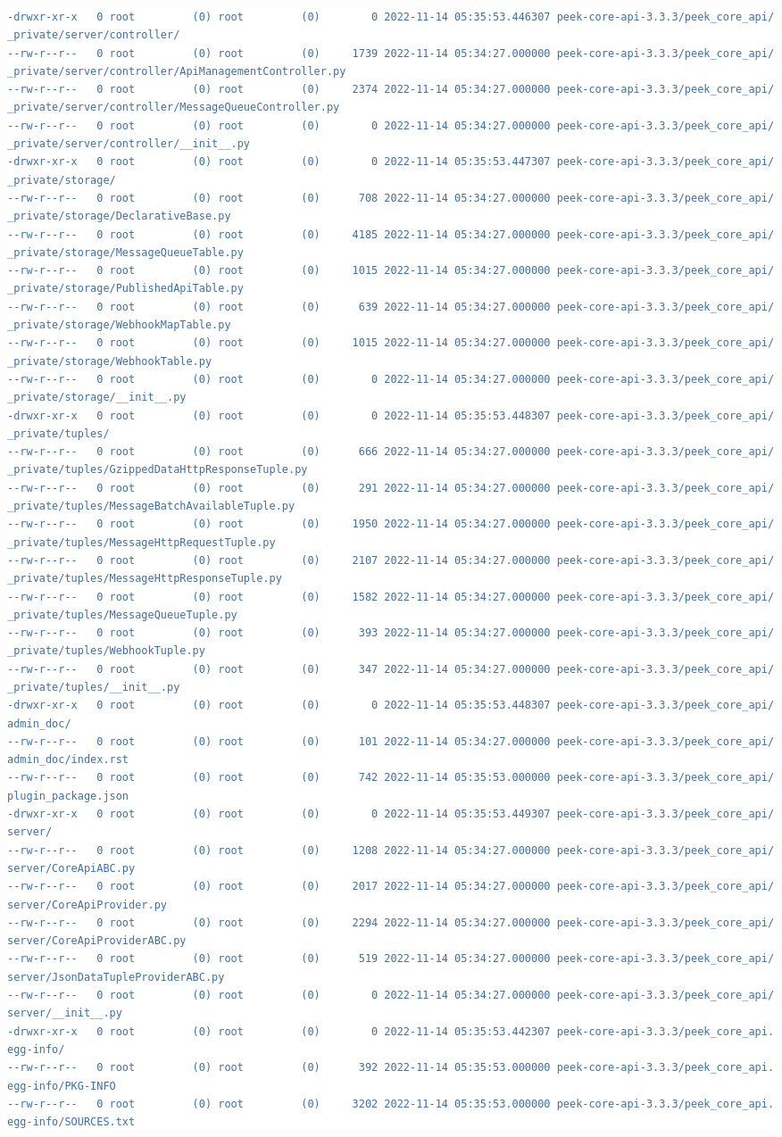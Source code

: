 ```diff
-drwxr-xr-x   0 root         (0) root         (0)        0 2022-11-14 05:35:53.446307 peek-core-api-3.3.3/peek_core_api/_private/server/controller/
--rw-r--r--   0 root         (0) root         (0)     1739 2022-11-14 05:34:27.000000 peek-core-api-3.3.3/peek_core_api/_private/server/controller/ApiManagementController.py
--rw-r--r--   0 root         (0) root         (0)     2374 2022-11-14 05:34:27.000000 peek-core-api-3.3.3/peek_core_api/_private/server/controller/MessageQueueController.py
--rw-r--r--   0 root         (0) root         (0)        0 2022-11-14 05:34:27.000000 peek-core-api-3.3.3/peek_core_api/_private/server/controller/__init__.py
-drwxr-xr-x   0 root         (0) root         (0)        0 2022-11-14 05:35:53.447307 peek-core-api-3.3.3/peek_core_api/_private/storage/
--rw-r--r--   0 root         (0) root         (0)      708 2022-11-14 05:34:27.000000 peek-core-api-3.3.3/peek_core_api/_private/storage/DeclarativeBase.py
--rw-r--r--   0 root         (0) root         (0)     4185 2022-11-14 05:34:27.000000 peek-core-api-3.3.3/peek_core_api/_private/storage/MessageQueueTable.py
--rw-r--r--   0 root         (0) root         (0)     1015 2022-11-14 05:34:27.000000 peek-core-api-3.3.3/peek_core_api/_private/storage/PublishedApiTable.py
--rw-r--r--   0 root         (0) root         (0)      639 2022-11-14 05:34:27.000000 peek-core-api-3.3.3/peek_core_api/_private/storage/WebhookMapTable.py
--rw-r--r--   0 root         (0) root         (0)     1015 2022-11-14 05:34:27.000000 peek-core-api-3.3.3/peek_core_api/_private/storage/WebhookTable.py
--rw-r--r--   0 root         (0) root         (0)        0 2022-11-14 05:34:27.000000 peek-core-api-3.3.3/peek_core_api/_private/storage/__init__.py
-drwxr-xr-x   0 root         (0) root         (0)        0 2022-11-14 05:35:53.448307 peek-core-api-3.3.3/peek_core_api/_private/tuples/
--rw-r--r--   0 root         (0) root         (0)      666 2022-11-14 05:34:27.000000 peek-core-api-3.3.3/peek_core_api/_private/tuples/GzippedDataHttpResponseTuple.py
--rw-r--r--   0 root         (0) root         (0)      291 2022-11-14 05:34:27.000000 peek-core-api-3.3.3/peek_core_api/_private/tuples/MessageBatchAvailableTuple.py
--rw-r--r--   0 root         (0) root         (0)     1950 2022-11-14 05:34:27.000000 peek-core-api-3.3.3/peek_core_api/_private/tuples/MessageHttpRequestTuple.py
--rw-r--r--   0 root         (0) root         (0)     2107 2022-11-14 05:34:27.000000 peek-core-api-3.3.3/peek_core_api/_private/tuples/MessageHttpResponseTuple.py
--rw-r--r--   0 root         (0) root         (0)     1582 2022-11-14 05:34:27.000000 peek-core-api-3.3.3/peek_core_api/_private/tuples/MessageQueueTuple.py
--rw-r--r--   0 root         (0) root         (0)      393 2022-11-14 05:34:27.000000 peek-core-api-3.3.3/peek_core_api/_private/tuples/WebhookTuple.py
--rw-r--r--   0 root         (0) root         (0)      347 2022-11-14 05:34:27.000000 peek-core-api-3.3.3/peek_core_api/_private/tuples/__init__.py
-drwxr-xr-x   0 root         (0) root         (0)        0 2022-11-14 05:35:53.448307 peek-core-api-3.3.3/peek_core_api/admin_doc/
--rw-r--r--   0 root         (0) root         (0)      101 2022-11-14 05:34:27.000000 peek-core-api-3.3.3/peek_core_api/admin_doc/index.rst
--rw-r--r--   0 root         (0) root         (0)      742 2022-11-14 05:35:53.000000 peek-core-api-3.3.3/peek_core_api/plugin_package.json
-drwxr-xr-x   0 root         (0) root         (0)        0 2022-11-14 05:35:53.449307 peek-core-api-3.3.3/peek_core_api/server/
--rw-r--r--   0 root         (0) root         (0)     1208 2022-11-14 05:34:27.000000 peek-core-api-3.3.3/peek_core_api/server/CoreApiABC.py
--rw-r--r--   0 root         (0) root         (0)     2017 2022-11-14 05:34:27.000000 peek-core-api-3.3.3/peek_core_api/server/CoreApiProvider.py
--rw-r--r--   0 root         (0) root         (0)     2294 2022-11-14 05:34:27.000000 peek-core-api-3.3.3/peek_core_api/server/CoreApiProviderABC.py
--rw-r--r--   0 root         (0) root         (0)      519 2022-11-14 05:34:27.000000 peek-core-api-3.3.3/peek_core_api/server/JsonDataTupleProviderABC.py
--rw-r--r--   0 root         (0) root         (0)        0 2022-11-14 05:34:27.000000 peek-core-api-3.3.3/peek_core_api/server/__init__.py
-drwxr-xr-x   0 root         (0) root         (0)        0 2022-11-14 05:35:53.442307 peek-core-api-3.3.3/peek_core_api.egg-info/
--rw-r--r--   0 root         (0) root         (0)      392 2022-11-14 05:35:53.000000 peek-core-api-3.3.3/peek_core_api.egg-info/PKG-INFO
--rw-r--r--   0 root         (0) root         (0)     3202 2022-11-14 05:35:53.000000 peek-core-api-3.3.3/peek_core_api.egg-info/SOURCES.txt
```